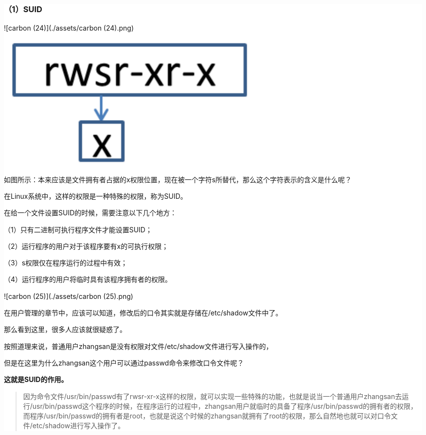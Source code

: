 ### （1）SUID

![carbon (24)](./assets/carbon (24).png)

<img src="./assets/image-20250331165156068.png" alt="image-20250331165156068" style="zoom:50%;" />

如图所示：本来应该是文件拥有者占据的x权限位置，现在被一个字符s所替代，那么这个字符表示的含义是什么呢？

在Linux系统中，这样的权限是一种特殊的权限，称为SUID。

在给一个文件设置SUID的时候，需要注意以下几个地方： 

（1）只有二进制可执行程序文件才能设置SUID； 

（2）运行程序的用户对于该程序要有x的可执行权限； 

（3）s权限仅在程序运行的过程中有效； 

（4）运行程序的用户将临时具有该程序拥有者的权限。

![carbon (25)](./assets/carbon (25).png)

在用户管理的章节中，应该可以知道，修改后的口令其实就是存储在/etc/shadow文件中了。

那么看到这里，很多人应该就很疑惑了。

按照道理来说，普通用户zhangsan是没有权限对文件/etc/shadow文件进行写入操作的，

但是在这里为什么zhangsan这个用户可以通过passwd命令来修改口令文件呢？

**这就是SUID的作用。**

> 因为命令文件/usr/bin/passwd有了rwsr-xr-x这样的权限，就可以实现一些特殊的功能，也就是说当一个普通用户zhangsan去运行/usr/bin/passwd这个程序的时候，在程序运行的过程中，zhangsan用户就临时的具备了程序/usr/bin/passwd的拥有者的权限，而程序/usr/bin/passwd的拥有者是root，也就是说这个时候的zhangsan就拥有了root的权限，那么自然地也就可以对口令文件/etc/shadow进行写入操作了。
